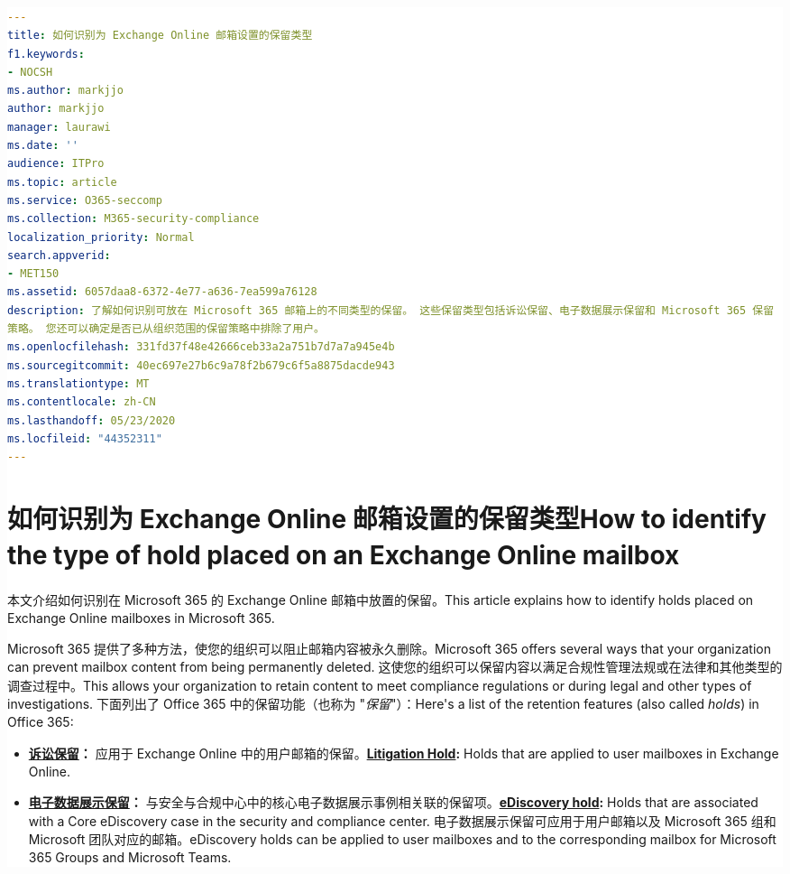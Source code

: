 ```yaml
---
title: 如何识别为 Exchange Online 邮箱设置的保留类型
f1.keywords:
- NOCSH
ms.author: markjjo
author: markjjo
manager: laurawi
ms.date: ''
audience: ITPro
ms.topic: article
ms.service: O365-seccomp
ms.collection: M365-security-compliance
localization_priority: Normal
search.appverid:
- MET150
ms.assetid: 6057daa8-6372-4e77-a636-7ea599a76128
description: 了解如何识别可放在 Microsoft 365 邮箱上的不同类型的保留。 这些保留类型包括诉讼保留、电子数据展示保留和 Microsoft 365 保留策略。 您还可以确定是否已从组织范围的保留策略中排除了用户。
ms.openlocfilehash: 331fd37f48e42666ceb33a2a751b7d7a7a945e4b
ms.sourcegitcommit: 40ec697e27b6c9a78f2b679c6f5a8875dacde943
ms.translationtype: MT
ms.contentlocale: zh-CN
ms.lasthandoff: 05/23/2020
ms.locfileid: "44352311"
---
```

# <a name="how-to-identify-the-type-of-hold-placed-on-an-exchange-online-mailbox"></a><span data-ttu-id="39232-105">如何识别为 Exchange Online 邮箱设置的保留类型</span><span class="sxs-lookup"><span data-stu-id="39232-105">How to identify the type of hold placed on an Exchange Online mailbox</span></span>

<span data-ttu-id="39232-106">本文介绍如何识别在 Microsoft 365 的 Exchange Online 邮箱中放置的保留。</span><span class="sxs-lookup"><span data-stu-id="39232-106">This article explains how to identify holds placed on Exchange Online mailboxes in Microsoft 365.</span></span>

<span data-ttu-id="39232-107">Microsoft 365 提供了多种方法，使您的组织可以阻止邮箱内容被永久删除。</span><span class="sxs-lookup"><span data-stu-id="39232-107">Microsoft 365 offers several ways that your organization can prevent mailbox content from being permanently deleted.</span></span> <span data-ttu-id="39232-108">这使您的组织可以保留内容以满足合规性管理法规或在法律和其他类型的调查过程中。</span><span class="sxs-lookup"><span data-stu-id="39232-108">This allows your organization to retain content to meet compliance regulations or during legal and other types of investigations.</span></span> <span data-ttu-id="39232-109">下面列出了 Office 365 中的保留功能（也称为 "*保留*"）：</span><span class="sxs-lookup"><span data-stu-id="39232-109">Here's a list of the retention features (also called *holds*) in Office 365:</span></span>

- <span data-ttu-id="39232-110">**[诉讼保留](create-a-litigation-hold.md)：** 应用于 Exchange Online 中的用户邮箱的保留。</span><span class="sxs-lookup"><span data-stu-id="39232-110">**[Litigation Hold](create-a-litigation-hold.md):** Holds that are applied to user mailboxes in Exchange Online.</span></span>

- <span data-ttu-id="39232-111">**[电子数据展示保留](create-ediscovery-holds.md)：** 与安全与合规中心中的核心电子数据展示事例相关联的保留项。</span><span class="sxs-lookup"><span data-stu-id="39232-111">**[eDiscovery hold](create-ediscovery-holds.md):** Holds that are associated with a Core eDiscovery case in the security and compliance center.</span></span> <span data-ttu-id="39232-112">电子数据展示保留可应用于用户邮箱以及 Microsoft 365 组和 Microsoft 团队对应的邮箱。</span><span class="sxs-lookup"><span data-stu-id="39232-112">eDiscovery holds can be applied to user mailboxes and to the corresponding mailbox for Microsoft 365 Groups and Microsoft Teams.</span></span>
